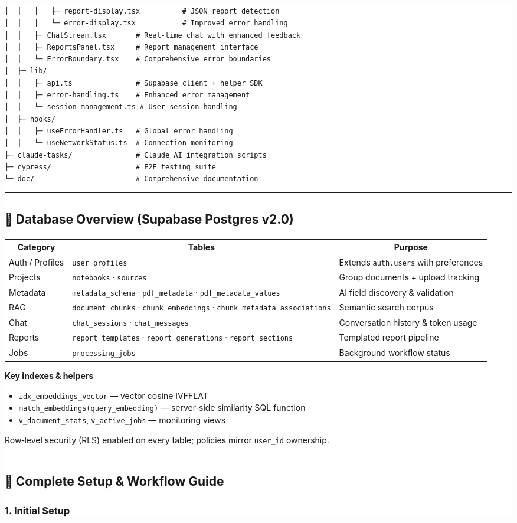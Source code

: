 ```
│  │   │   ├─ report-display.tsx          # JSON report detection
│  │   │   └─ error-display.tsx           # Improved error handling
│  │   ├─ ChatStream.tsx       # Real-time chat with enhanced feedback
│  │   ├─ ReportsPanel.tsx     # Report management interface
│  │   └─ ErrorBoundary.tsx    # Comprehensive error boundaries
│  ├─ lib/
│  │   ├─ api.ts               # Supabase client + helper SDK
│  │   ├─ error-handling.ts    # Enhanced error management
│  │   └─ session-management.ts # User session handling
│  ├─ hooks/
│  │   ├─ useErrorHandler.ts   # Global error handling
│  │   └─ useNetworkStatus.ts  # Connection monitoring
├─ claude-tasks/               # Claude AI integration scripts
├─ cypress/                    # E2E testing suite
└─ doc/                        # Comprehensive documentation
```

---

## 🔧 Database Overview (Supabase Postgres v2.0)

<table>
<tr><th>Category</th><th>Tables</th><th>Purpose</th></tr>
<tr><td>Auth / Profiles</td><td><code>user_profiles</code></td><td>Extends <code>auth.users</code> with preferences</td></tr>
<tr><td>Projects</td><td><code>notebooks</code> · <code>sources</code></td><td>Group documents + upload tracking</td></tr>
<tr><td>Metadata</td><td><code>metadata_schema</code> · <code>pdf_metadata</code> · <code>pdf_metadata_values</code></td><td>AI field discovery & validation</td></tr>
<tr><td>RAG</td><td><code>document_chunks</code> · <code>chunk_embeddings</code> · <code>chunk_metadata_associations</code></td><td>Semantic search corpus</td></tr>
<tr><td>Chat</td><td><code>chat_sessions</code> · <code>chat_messages</code></td><td>Conversation history & token usage</td></tr>
<tr><td>Reports</td><td><code>report_templates</code> · <code>report_generations</code> · <code>report_sections</code></td><td>Templated report pipeline</td></tr>
<tr><td>Jobs</td><td><code>processing_jobs</code></td><td>Background workflow status</td></tr>
</table>

**Key indexes & helpers**

* `idx_embeddings_vector` — vector cosine IVFFLAT
* `match_embeddings(query_embedding)` — server‑side similarity SQL function
* `v_document_stats`, `v_active_jobs` — monitoring views

Row‑level security (RLS) enabled on every table; policies mirror `user_id` ownership.

---

## 🚀 Complete Setup & Workflow Guide

### 1. **Initial Setup**
